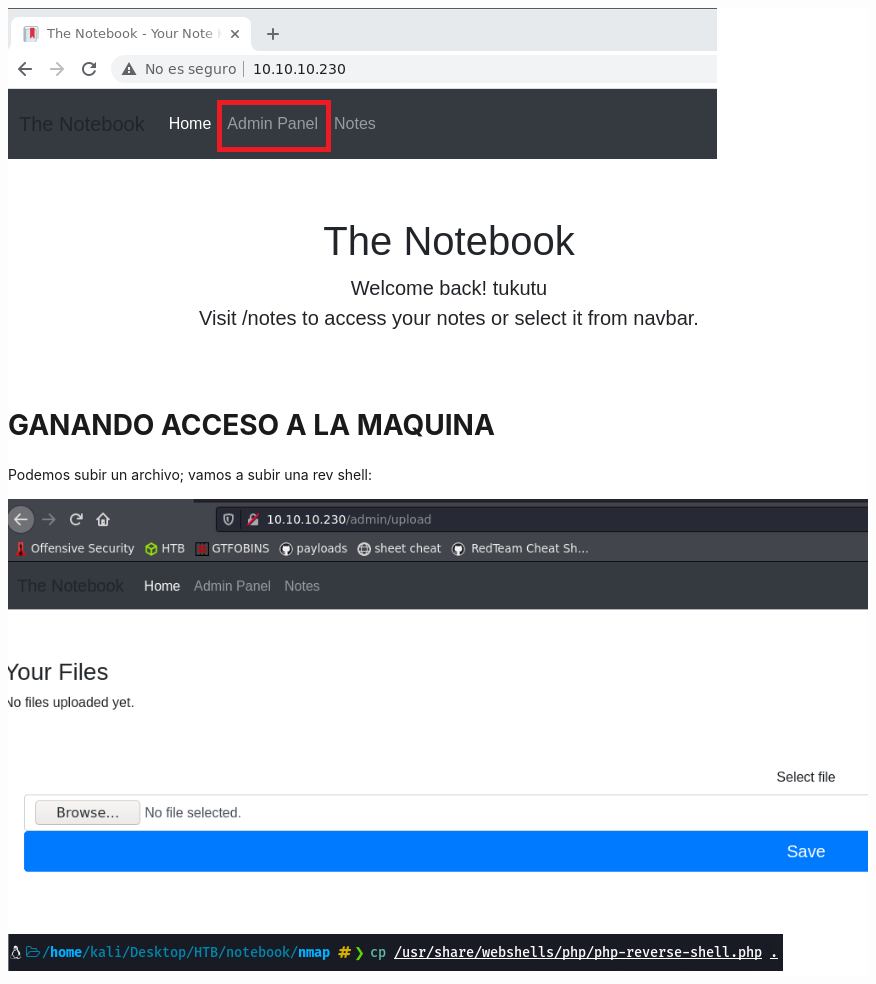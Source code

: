 ![images/Untitled%2021.png](images/Untitled%2021.png)

# **GANANDO ACCESO A LA MAQUINA**

Podemos subir un archivo; vamos a subir una rev shell:

![images/Untitled%2022.png](images/Untitled%2022.png)

![images/Untitled%2023.png](images/Untitled%2023.png)
